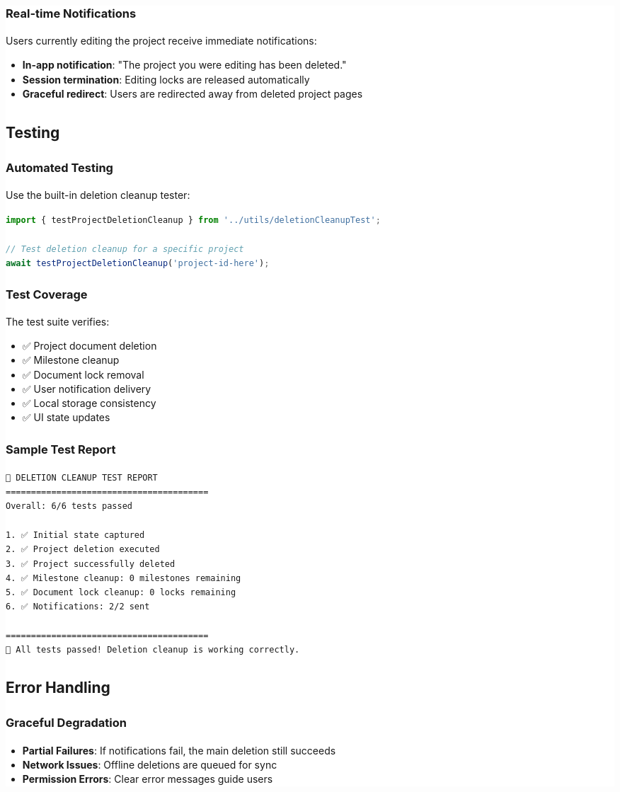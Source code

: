 ### Real-time Notifications
Users currently editing the project receive immediate notifications:
- **In-app notification**: "The project you were editing has been deleted."
- **Session termination**: Editing locks are released automatically
- **Graceful redirect**: Users are redirected away from deleted project pages

## Testing

### Automated Testing
Use the built-in deletion cleanup tester:

```typescript
import { testProjectDeletionCleanup } from '../utils/deletionCleanupTest';

// Test deletion cleanup for a specific project
await testProjectDeletionCleanup('project-id-here');
```

### Test Coverage
The test suite verifies:
- ✅ Project document deletion
- ✅ Milestone cleanup
- ✅ Document lock removal
- ✅ User notification delivery
- ✅ Local storage consistency
- ✅ UI state updates

### Sample Test Report
```
🧪 DELETION CLEANUP TEST REPORT
========================================
Overall: 6/6 tests passed

1. ✅ Initial state captured
2. ✅ Project deletion executed
3. ✅ Project successfully deleted
4. ✅ Milestone cleanup: 0 milestones remaining
5. ✅ Document lock cleanup: 0 locks remaining
6. ✅ Notifications: 2/2 sent

========================================
🎉 All tests passed! Deletion cleanup is working correctly.
```

## Error Handling

### Graceful Degradation
- **Partial Failures**: If notifications fail, the main deletion still succeeds
- **Network Issues**: Offline deletions are queued for sync
- **Permission Errors**: Clear error messages guide users
